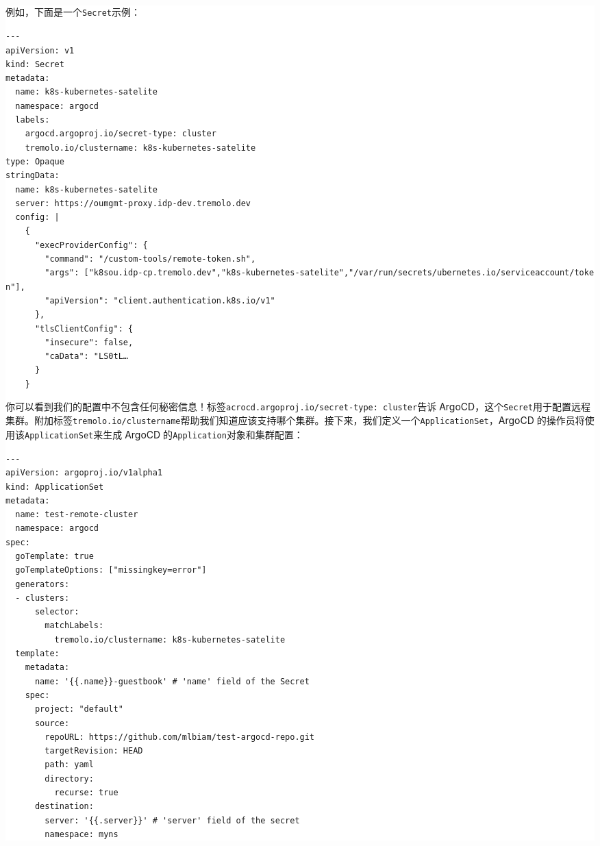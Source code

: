例如，下面是一个`Secret`示例：

```
---
apiVersion: v1
kind: Secret
metadata:
  name: k8s-kubernetes-satelite
  namespace: argocd
  labels:
    argocd.argoproj.io/secret-type: cluster
    tremolo.io/clustername: k8s-kubernetes-satelite
type: Opaque
stringData:
  name: k8s-kubernetes-satelite
  server: https://oumgmt-proxy.idp-dev.tremolo.dev
  config: |
    {
      "execProviderConfig": {
        "command": "/custom-tools/remote-token.sh",
        "args": ["k8sou.idp-cp.tremolo.dev","k8s-kubernetes-satelite","/var/run/secrets/ubernetes.io/serviceaccount/token"],
        "apiVersion": "client.authentication.k8s.io/v1"
      },
      "tlsClientConfig": {
        "insecure": false,
        "caData": "LS0tL…
      }
    } 
```

你可以看到我们的配置中不包含任何秘密信息！标签`acrocd.argoproj.io/secret-type: cluster`告诉 ArgoCD，这个`Secret`用于配置远程集群。附加标签`tremolo.io/clustername`帮助我们知道应该支持哪个集群。接下来，我们定义一个`ApplicationSet`，ArgoCD 的操作员将使用该`ApplicationSet`来生成 ArgoCD 的`Application`对象和集群配置：

```
---
apiVersion: argoproj.io/v1alpha1
kind: ApplicationSet
metadata:
  name: test-remote-cluster
  namespace: argocd
spec:
  goTemplate: true
  goTemplateOptions: ["missingkey=error"]
  generators:
  - clusters:
      selector:
        matchLabels:
          tremolo.io/clustername: k8s-kubernetes-satelite
  template:
    metadata:
      name: '{{.name}}-guestbook' # 'name' field of the Secret
    spec:
      project: "default"
      source:
        repoURL: https://github.com/mlbiam/test-argocd-repo.git
        targetRevision: HEAD
        path: yaml
        directory:
          recurse: true
      destination:
        server: '{{.server}}' # 'server' field of the secret
        namespace: myns 
```
